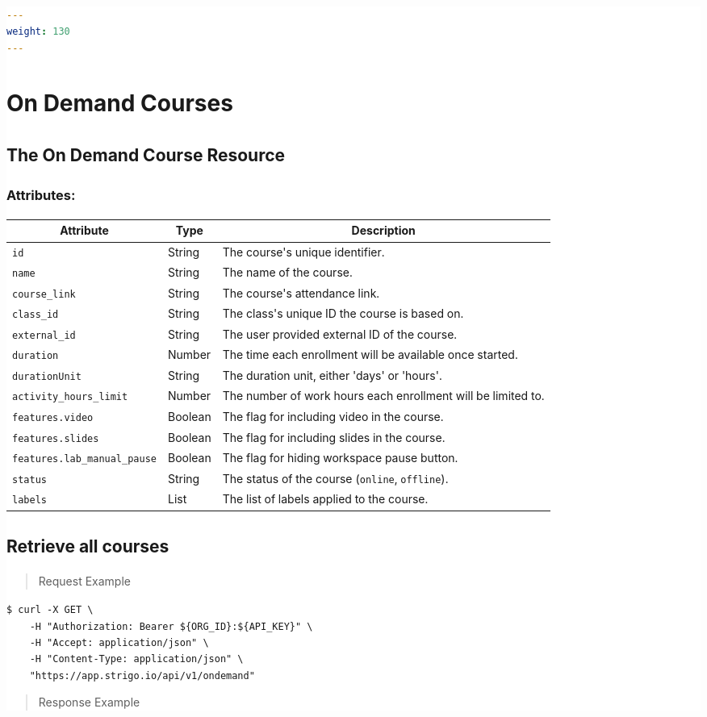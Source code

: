 ```yaml
---
weight: 130
---
```


# On Demand Courses

## The On Demand Course Resource

### Attributes:

| Attribute                   | Type    | Description                                                  |
|-----------------------------|---------|--------------------------------------------------------------|
| `id`                        | String  | The course's unique identifier.                              |
| `name`                      | String  | The name of the course.                                      |
| `course_link`               | String  | The course's attendance link.                                |
| `class_id`                  | String  | The class's unique ID the course is based on.                |
| `external_id`               | String  | The user provided external ID of the course.                 |
| `duration`                  | Number  | The time each enrollment will be available once started.     |
| `durationUnit`              | String  | The duration unit, either 'days' or 'hours'.                 |
| `activity_hours_limit`      | Number  | The number of work hours each enrollment will be limited to. |
| `features.video`            | Boolean | The flag for including video in the course.                  |
| `features.slides`           | Boolean | The flag for including slides in the course.                 |
| `features.lab_manual_pause` | Boolean | The flag for hiding workspace pause button.                  |
| `status`                    | String  | The status of the course (`online`, `offline`).              |
| `labels`                    | List    | The list of labels applied to the course.                    |

## Retrieve all courses

> Request Example

```shell
$ curl -X GET \
    -H "Authorization: Bearer ${ORG_ID}:${API_KEY}" \
    -H "Accept: application/json" \
    -H "Content-Type: application/json" \
    "https://app.strigo.io/api/v1/ondemand"
```

> Response Example

